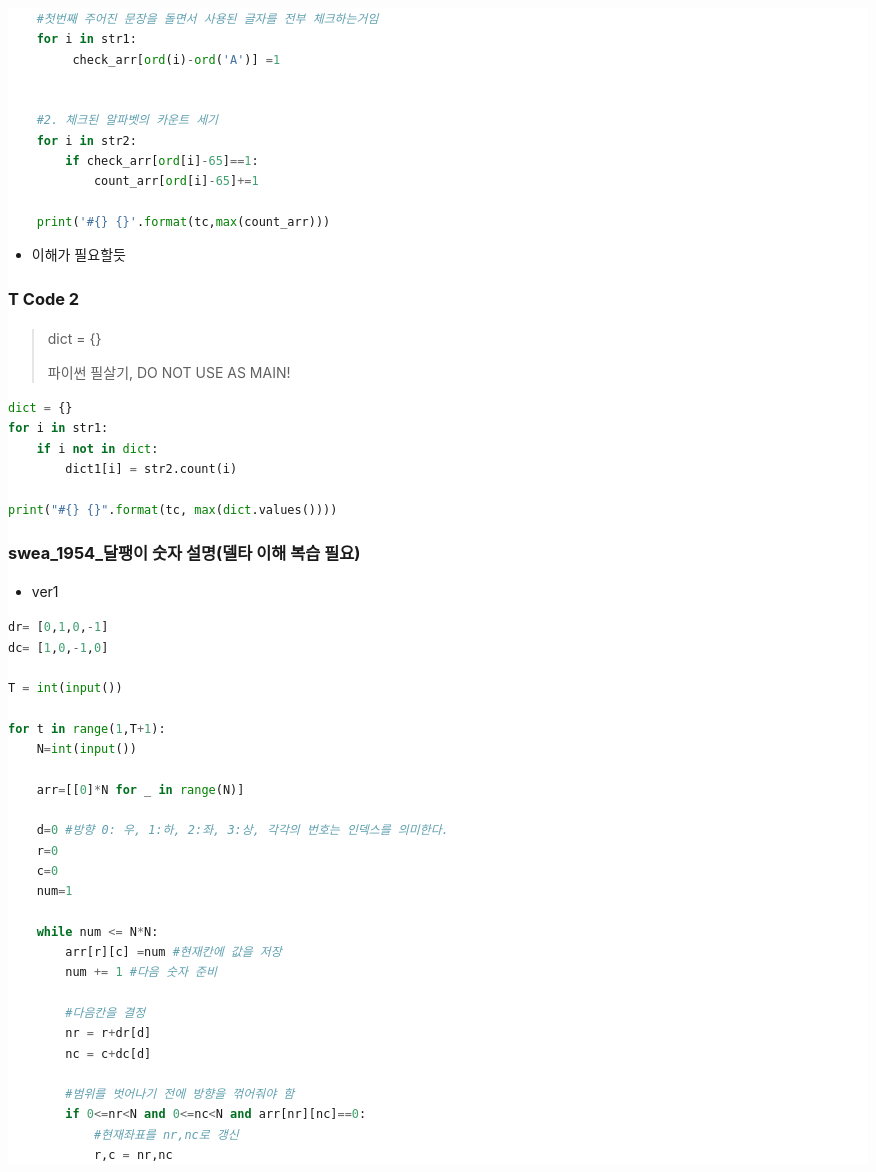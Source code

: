 ```PYTHON
    #첫번째 주어진 문장을 돌면서 사용된 글자를 전부 체크하는거임
    for i in str1:
         check_arr[ord(i)-ord('A')] =1
        

    #2. 체크된 알파벳의 카운트 세기
    for i in str2:
        if check_arr[ord[i]-65]==1:
            count_arr[ord[i]-65]+=1
    
    print('#{} {}'.format(tc,max(count_arr)))
```

- 이해가 필요할듯



### T Code 2

> dict = {}
>
> 파이썬 필살기, DO NOT USE AS MAIN! 

```python
dict = {}
for i in str1:
    if i not in dict:
        dict1[i] = str2.count(i)
        
print("#{} {}".format(tc, max(dict.values())))
```





### swea_1954_달팽이 숫자 설명(델타 이해 복습 필요)

- ver1

```python
dr= [0,1,0,-1]
dc= [1,0,-1,0]

T = int(input())

for t in range(1,T+1):
    N=int(input())

    arr=[[0]*N for _ in range(N)]

    d=0 #방향 0: 우, 1:하, 2:좌, 3:상, 각각의 번호는 인덱스를 의미한다.
    r=0
    c=0
    num=1

    while num <= N*N:
        arr[r][c] =num #현재칸에 값을 저장
        num += 1 #다음 숫자 준비

        #다음칸을 결정
        nr = r+dr[d]
        nc = c+dc[d]
        
        #범위를 벗어나기 전에 방향을 꺾어줘야 함
        if 0<=nr<N and 0<=nc<N and arr[nr][nc]==0:
            #현재좌표를 nr,nc로 갱신
            r,c = nr,nc
```